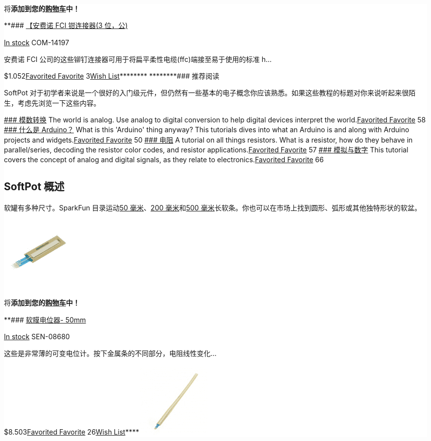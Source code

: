将**添加到您的[购物车](https://www.sparkfun.com/cart)中！**

 **### [【安费诺 FCI 钳连接器(3 位，公)](https://www.sparkfun.com/products/14197)

[In stock](https://learn.sparkfun.com/static/bubbles/ "in stock") COM-14197

安费诺 FCI 公司的这些铆钉连接器可用于将扁平柔性电缆(ffc)端接至易于使用的标准 h…

$1.052[Favorited Favorite](# "Add to favorites") 3[Wish List](# "Add to wish list")******** ********### 推荐阅读

SoftPot 对于初学者来说是一个很好的入门级元件，但仍然有一些基本的电子概念你应该熟悉。如果这些教程的标题对你来说听起来很陌生，考虑先浏览一下这些内容。

[](https://learn.sparkfun.com/tutorials/analog-to-digital-conversion) [### 模数转换](https://learn.sparkfun.com/tutorials/analog-to-digital-conversion) The world is analog. Use analog to digital conversion to help digital devices interpret the world.[Favorited Favorite](# "Add to favorites") 58[](https://learn.sparkfun.com/tutorials/what-is-an-arduino) [### 什么是 Arduino？](https://learn.sparkfun.com/tutorials/what-is-an-arduino) What is this 'Arduino' thing anyway? This tutorials dives into what an Arduino is and along with Arduino projects and widgets.[Favorited Favorite](# "Add to favorites") 50[](https://learn.sparkfun.com/tutorials/resistors) [### 电阻](https://learn.sparkfun.com/tutorials/resistors) A tutorial on all things resistors. What is a resistor, how do they behave in parallel/series, decoding the resistor color codes, and resistor applications.[Favorited Favorite](# "Add to favorites") 57[](https://learn.sparkfun.com/tutorials/analog-vs-digital) [### 模拟与数字](https://learn.sparkfun.com/tutorials/analog-vs-digital) This tutorial covers the concept of analog and digital signals, as they relate to electronics.[Favorited Favorite](# "Add to favorites") 66

## SoftPot 概述

软罐有多种尺寸。SparkFun 目录运动[50 毫米](https://www.sparkfun.com/products/8680)、[200 毫米](https://www.sparkfun.com/products/8679)和[500 毫米](https://www.sparkfun.com/products/8681)长软条。你也可以在市场上找到圆形、弧形或其他独特形状的软盆。

[![SoftPot Membrane Potentiometer - 50mm](img/56717dfb180cea7eaaed29e50278b348.png)](https://www.sparkfun.com/products/8680) 

将**添加到您的[购物车](https://www.sparkfun.com/cart)中！**

 **### [软膜电位器- 50mm](https://www.sparkfun.com/products/8680)

[In stock](https://learn.sparkfun.com/static/bubbles/ "in stock") SEN-08680

这些是非常薄的可变电位计。按下金属条的不同部分，电阻线性变化…

$8.503[Favorited Favorite](# "Add to favorites") 26[Wish List](# "Add to wish list")****[![SoftPot Membrane Potentiometer - 500mm](img/de145771889069dac1c19c62224a22fc.png)](https://www.sparkfun.com/products/8681) 
